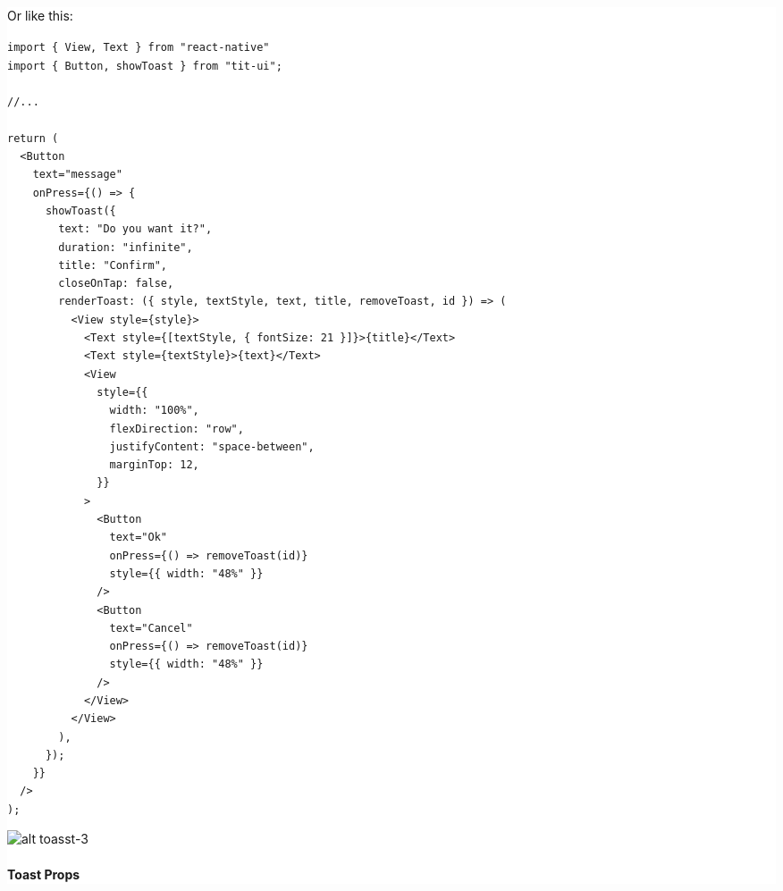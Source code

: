 Or like this:

```tsx
import { View, Text } from "react-native"
import { Button, showToast } from "tit-ui";

//...

return (
  <Button
    text="message"
    onPress={() => {
      showToast({
        text: "Do you want it?",
        duration: "infinite",
        title: "Confirm",
        closeOnTap: false,
        renderToast: ({ style, textStyle, text, title, removeToast, id }) => (
          <View style={style}>
            <Text style={[textStyle, { fontSize: 21 }]}>{title}</Text>
            <Text style={textStyle}>{text}</Text>
            <View
              style={{
                width: "100%",
                flexDirection: "row",
                justifyContent: "space-between",
                marginTop: 12,
              }}
            >
              <Button
                text="Ok"
                onPress={() => removeToast(id)}
                style={{ width: "48%" }}
              />
              <Button
                text="Cancel"
                onPress={() => removeToast(id)}
                style={{ width: "48%" }}
              />
            </View>
          </View>
        ),
      });
    }}
  />
);
```

![alt toasst-3](https://github.com/blnaxblachbl/tit-ui/blob/main/images/toast/custom-toast.jpg?raw=true)

#### Toast Props
